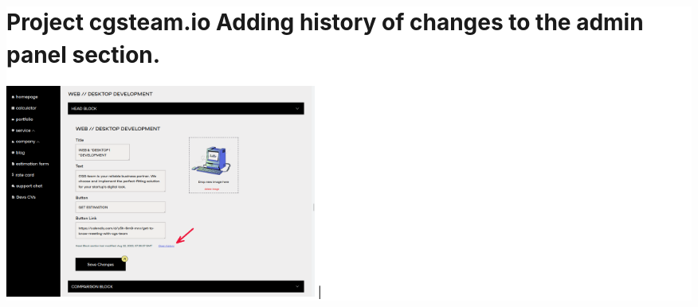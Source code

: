 # Project cgsteam.io Adding history of changes to the admin panel section.

<img src="public/HistoryOfChanges/Screenshot from 2023-08-22 14-30-25.png" width="45%"></img>
|